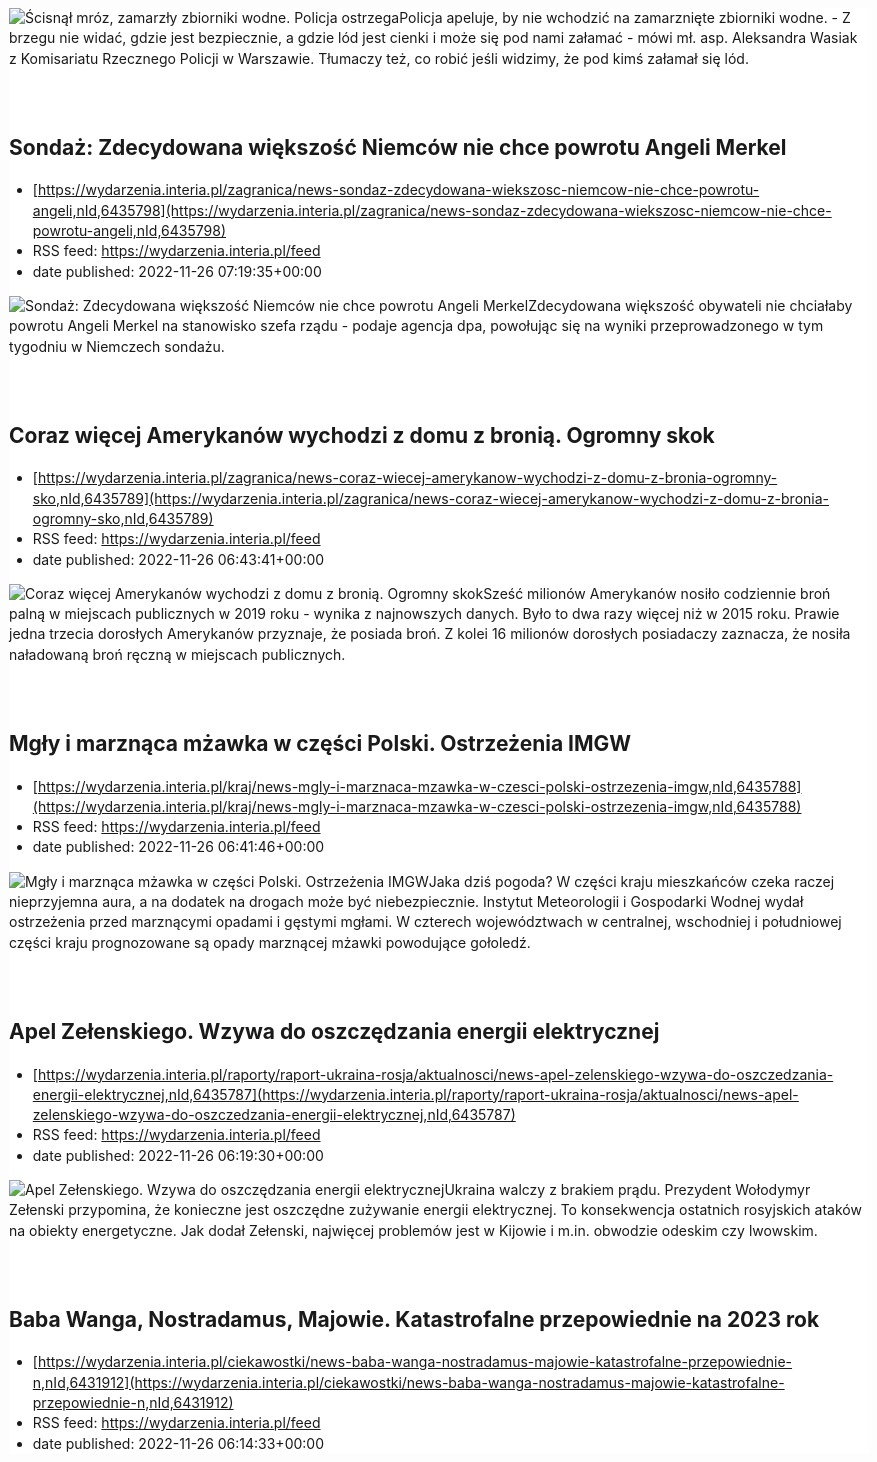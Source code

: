 <p><a href="https://wydarzenia.interia.pl/kraj/news-scisnal-mroz-zamarzly-zbiorniki-wodne-policja-ostrzega,nId,6435801"><img align="left" alt="Ścisnął mróz, zamarzły zbiorniki wodne. Policja ostrzega " src="https://i.iplsc.com/scisnal-mroz-zamarzly-zbiorniki-wodne-policja-ostrzega/0003RIRS3YM8AS31-C321.jpg" /></a>Policja apeluje, by nie wchodzić na zamarznięte zbiorniki wodne. - Z brzegu nie widać, gdzie jest bezpiecznie, a gdzie lód jest cienki i może się pod nami załamać - mówi mł. asp. Aleksandra Wasiak z Komisariatu Rzecznego Policji w Warszawie. Tłumaczy też, co robić jeśli widzimy, że pod kimś załamał się lód. </p><br clear="all" />

## Sondaż: Zdecydowana większość Niemców nie chce powrotu Angeli Merkel
 - [https://wydarzenia.interia.pl/zagranica/news-sondaz-zdecydowana-wiekszosc-niemcow-nie-chce-powrotu-angeli,nId,6435798](https://wydarzenia.interia.pl/zagranica/news-sondaz-zdecydowana-wiekszosc-niemcow-nie-chce-powrotu-angeli,nId,6435798)
 - RSS feed: https://wydarzenia.interia.pl/feed
 - date published: 2022-11-26 07:19:35+00:00

<p><a href="https://wydarzenia.interia.pl/zagranica/news-sondaz-zdecydowana-wiekszosc-niemcow-nie-chce-powrotu-angeli,nId,6435798"><img align="left" alt="Sondaż: Zdecydowana większość Niemców nie chce powrotu Angeli Merkel" src="https://i.iplsc.com/sondaz-zdecydowana-wiekszosc-niemcow-nie-chce-powrotu-angeli/00080VX4JAR2XIUO-C321.jpg" /></a>Zdecydowana większość obywateli nie chciałaby powrotu Angeli Merkel na stanowisko szefa rządu - podaje agencja dpa, powołując się na wyniki przeprowadzonego w tym tygodniu w Niemczech sondażu.</p><br clear="all" />

## Coraz więcej Amerykanów wychodzi z domu z bronią. Ogromny skok
 - [https://wydarzenia.interia.pl/zagranica/news-coraz-wiecej-amerykanow-wychodzi-z-domu-z-bronia-ogromny-sko,nId,6435789](https://wydarzenia.interia.pl/zagranica/news-coraz-wiecej-amerykanow-wychodzi-z-domu-z-bronia-ogromny-sko,nId,6435789)
 - RSS feed: https://wydarzenia.interia.pl/feed
 - date published: 2022-11-26 06:43:41+00:00

<p><a href="https://wydarzenia.interia.pl/zagranica/news-coraz-wiecej-amerykanow-wychodzi-z-domu-z-bronia-ogromny-sko,nId,6435789"><img align="left" alt="Coraz więcej Amerykanów wychodzi z domu z bronią. Ogromny skok" src="https://i.iplsc.com/coraz-wiecej-amerykanow-wychodzi-z-domu-z-bronia-ogromny-sko/000GECDD8ORRLNJR-C321.jpg" /></a>Sześć milionów Amerykanów nosiło codziennie broń palną w miejscach publicznych w 2019 roku - wynika z najnowszych danych. Było to dwa razy więcej niż w 2015 roku. Prawie jedna trzecia dorosłych Amerykanów przyznaje, że posiada broń. Z kolei 16 milionów dorosłych posiadaczy zaznacza, że nosiła naładowaną broń ręczną w miejscach publicznych. </p><br clear="all" />

## Mgły i marznąca mżawka w części Polski. Ostrzeżenia IMGW
 - [https://wydarzenia.interia.pl/kraj/news-mgly-i-marznaca-mzawka-w-czesci-polski-ostrzezenia-imgw,nId,6435788](https://wydarzenia.interia.pl/kraj/news-mgly-i-marznaca-mzawka-w-czesci-polski-ostrzezenia-imgw,nId,6435788)
 - RSS feed: https://wydarzenia.interia.pl/feed
 - date published: 2022-11-26 06:41:46+00:00

<p><a href="https://wydarzenia.interia.pl/kraj/news-mgly-i-marznaca-mzawka-w-czesci-polski-ostrzezenia-imgw,nId,6435788"><img align="left" alt="Mgły i marznąca mżawka w części Polski. Ostrzeżenia IMGW" src="https://i.iplsc.com/mgly-i-marznaca-mzawka-w-czesci-polski-ostrzezenia-imgw/000E6AVO868J53XJ-C321.jpg" /></a>Jaka dziś pogoda? W części kraju mieszkańców czeka raczej nieprzyjemna aura, a na dodatek na drogach może być niebezpiecznie. Instytut Meteorologii i Gospodarki Wodnej wydał ostrzeżenia przed marznącymi opadami i gęstymi mgłami. W czterech województwach w centralnej, wschodniej i południowej części kraju prognozowane są opady marznącej mżawki powodujące gołoledź.</p><br clear="all" />

## Apel Zełenskiego. Wzywa do oszczędzania energii elektrycznej
 - [https://wydarzenia.interia.pl/raporty/raport-ukraina-rosja/aktualnosci/news-apel-zelenskiego-wzywa-do-oszczedzania-energii-elektrycznej,nId,6435787](https://wydarzenia.interia.pl/raporty/raport-ukraina-rosja/aktualnosci/news-apel-zelenskiego-wzywa-do-oszczedzania-energii-elektrycznej,nId,6435787)
 - RSS feed: https://wydarzenia.interia.pl/feed
 - date published: 2022-11-26 06:19:30+00:00

<p><a href="https://wydarzenia.interia.pl/raporty/raport-ukraina-rosja/aktualnosci/news-apel-zelenskiego-wzywa-do-oszczedzania-energii-elektrycznej,nId,6435787"><img align="left" alt="Apel Zełenskiego. Wzywa do oszczędzania energii elektrycznej" src="https://i.iplsc.com/apel-zelenskiego-wzywa-do-oszczedzania-energii-elektrycznej/000G28BA3U3V68LA-C321.jpg" /></a>Ukraina walczy z brakiem prądu. Prezydent Wołodymyr Zełenski przypomina, że konieczne jest oszczędne zużywanie energii elektrycznej. To konsekwencja ostatnich rosyjskich ataków na obiekty energetyczne. Jak dodał Zełenski, najwięcej problemów jest w Kijowie i m.in. obwodzie odeskim czy lwowskim.</p><br clear="all" />

## Baba Wanga, Nostradamus, Majowie. Katastrofalne przepowiednie na 2023 rok
 - [https://wydarzenia.interia.pl/ciekawostki/news-baba-wanga-nostradamus-majowie-katastrofalne-przepowiednie-n,nId,6431912](https://wydarzenia.interia.pl/ciekawostki/news-baba-wanga-nostradamus-majowie-katastrofalne-przepowiednie-n,nId,6431912)
 - RSS feed: https://wydarzenia.interia.pl/feed
 - date published: 2022-11-26 06:14:33+00:00
